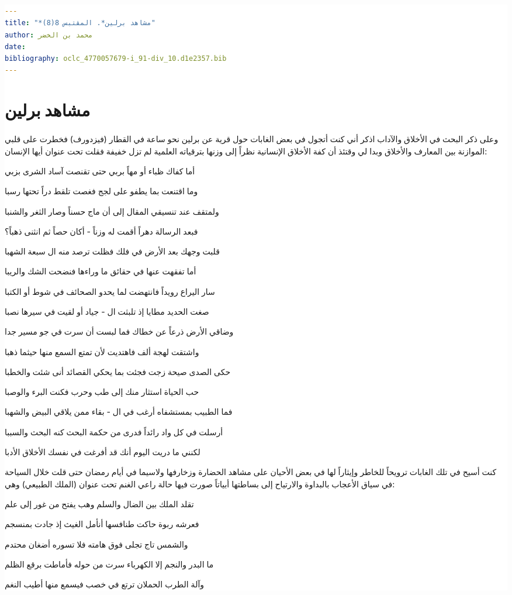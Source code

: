 ```yaml
---
title: "*مشاهد برلين*. المقتبس 8(8)"
author: محمد بن الخضر 
date: 
bibliography: oclc_4770057679-i_91-div_10.d1e2357.bib
---
```




#  مشاهد برلين 


 وعلى ذكر البحث في الأخلاق والآداب اذكر أني كنت أتجول في بعض الغابات حول قرية عن برلين نحو ساعة في القطار (فيزدورف) فخطرت على قلبي الموازنة بين المعارف والأخلاق وبدا لي وقتئذ أن كفة الأخلاق الإنسانية نظراً إلى وزنها بترقياته العلمية لم تزل خفيفة فقلت تحت عنوان أيها الإنسان: 

 أما كفاك ظباء أو مهاً بربي   حتى تقنصت آساد الشرى بزبي  

 وما اقتنعت بما يطفو على لجج   فغصت تلقط دراً تحتها رسبا  

 ولمتقف عند تنسيقي المقال إلى   أن ماج حسناً وصار الثغر والشنبا  

 فبعد الرسالة دهراً أقمت له   وزناً - أكان حصاً ثم انثنى ذهباً؟  

 قلبت وجهك بعد الأرض في فلك   فظلت ترصد منه ال  سبعة  الشهبا  

 أما تفقهت عنها في حقائق ما   وراءها فنضحت الشك والريبا  

 سار اليراع رويداً فانتهضت لما   يحدو الصحائف في شوط أو الكتبا  

 صغت الحديد مطايا إذ تلبثت ال - جياد أو لقيت في سيرها نصبا 

 وضاقي الأرض ذرعاً عن خطاك فما   لبست أن سرت في جو مسير جدا  

 واشتقت لهجة  ألف  فاهتديت لأن   تمتع السمع منها حيثما ذهبا  

 حكى الصدى صيحة زجت فجئت بما   يحكي القصائد أنى شئت والخطبا  

 حب الحياة استثار منك إلى   طب وحرب فكنت البرء والوصبا  

 فما الطبيب بمستشفاه أرغب في ال - بقاء ممن يلاقي البيض والشهبا 

 أرسلت في كل واد رائداً فدرى   من حكمة البحث كنه البحث والسببا  

 لكنني ما دريت اليوم أنك قد   أفرغت في نفسك الأخلاق الأدبا  

 كنت أسيح في تلك الغابات ترويحاً للخاطر وإيثاراً لها في بعض الأحيان على مشاهد الحضارة وزخارفها ولاسيما في أيام رمضان حتى قلت خلال السياحة في سياق الأعجاب بالبداوة والارتياح إلى بساطتها أبياتاً صورت فيها حالة راعي الغنم تحت عنوان (الملك الطبيعي) وهي: 

 تقلد الملك بين الضال والسلم   وهب يفتح من غور إلى علم  

 فعرشه ربوة حاكت طنافسها   أنأمل الغيث إذ جادت بمنسجم  
 
 والشمس تاج تجلى فوق هامته   فلا تسوره أضغان محتدم  

 ما البدر والنجم إلا الكهرباء سرت   من حوله فأماطت برقع الظلم  

 وآلة الطرب الحملان ترتع في   خصب فيسمع منها أطيب النغم  
